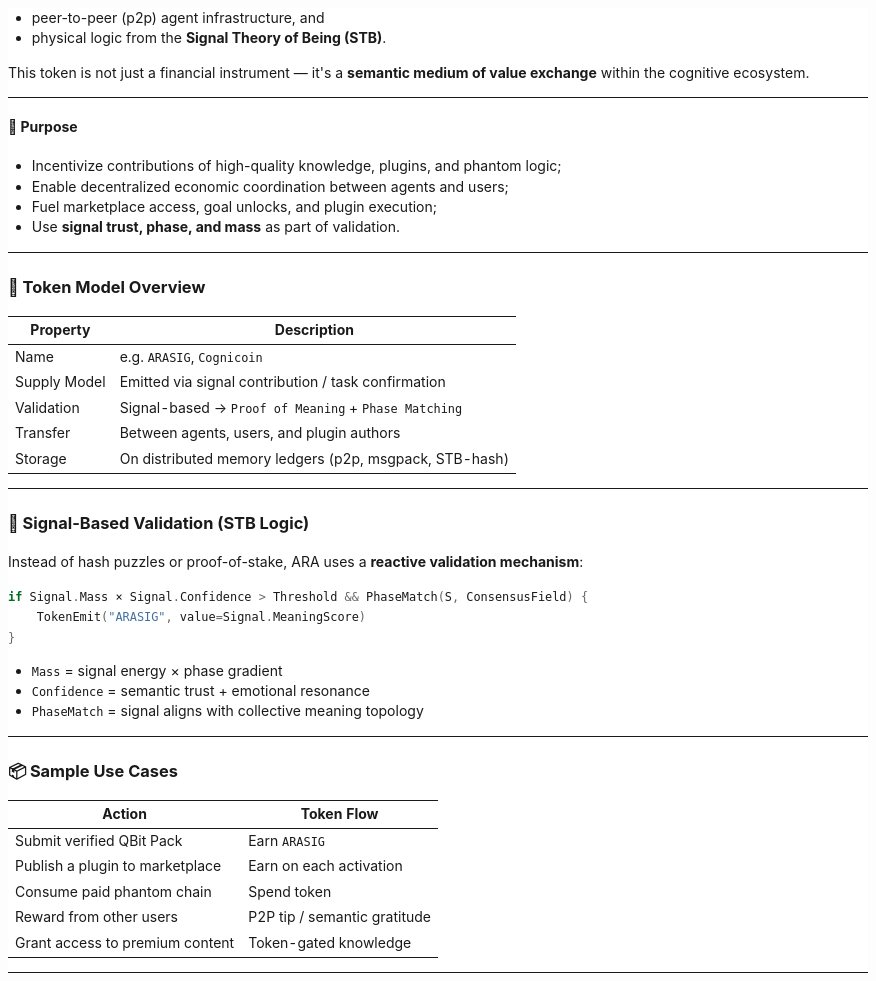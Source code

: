 - peer-to-peer (p2p) agent infrastructure, and  
- physical logic from the **Signal Theory of Being (STB)**.

This token is not just a financial instrument — it's a **semantic medium of value exchange** within the cognitive ecosystem.

---

#### 📌 Purpose

- Incentivize contributions of high-quality knowledge, plugins, and phantom logic;
- Enable decentralized economic coordination between agents and users;
- Fuel marketplace access, goal unlocks, and plugin execution;
- Use **signal trust, phase, and mass** as part of validation.

---

### 🧠 Token Model Overview

| Property         | Description                                           |
|------------------|--------------------------------------------------------|
| Name             | e.g. `ARASIG`, `Cognicoin`                            |
| Supply Model     | Emitted via signal contribution / task confirmation   |
| Validation       | Signal-based → `Proof of Meaning` + `Phase Matching` |
| Transfer         | Between agents, users, and plugin authors             |
| Storage          | On distributed memory ledgers (p2p, msgpack, STB-hash)|

---

### 🔐 Signal-Based Validation (STB Logic)

Instead of hash puzzles or proof-of-stake, ARA uses a **reactive validation mechanism**:

```go
if Signal.Mass × Signal.Confidence > Threshold && PhaseMatch(S, ConsensusField) {
    TokenEmit("ARASIG", value=Signal.MeaningScore)
}
````

* `Mass` = signal energy × phase gradient
* `Confidence` = semantic trust + emotional resonance
* `PhaseMatch` = signal aligns with collective meaning topology

---

### 📦 Sample Use Cases

| Action                          | Token Flow                   |
| ------------------------------- | ---------------------------- |
| Submit verified QBit Pack       | Earn `ARASIG`                |
| Publish a plugin to marketplace | Earn on each activation      |
| Consume paid phantom chain      | Spend token                  |
| Reward from other users         | P2P tip / semantic gratitude |
| Grant access to premium content | Token-gated knowledge        |

---